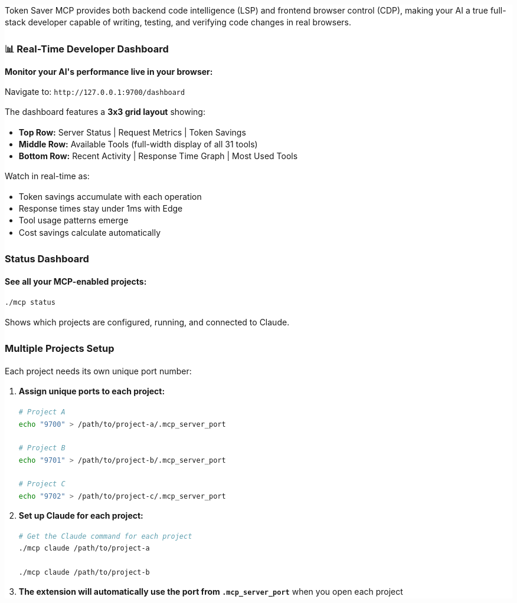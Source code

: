 Token Saver MCP provides both backend code intelligence (LSP) and frontend browser control (CDP), making your AI a true full-stack developer capable of writing, testing, and verifying code changes in real browsers.

### 📊 Real-Time Developer Dashboard

**Monitor your AI's performance live in your browser:**

Navigate to: `http://127.0.0.1:9700/dashboard`

The dashboard features a **3x3 grid layout** showing:
- **Top Row:** Server Status | Request Metrics | Token Savings
- **Middle Row:** Available Tools (full-width display of all 31 tools)
- **Bottom Row:** Recent Activity | Response Time Graph | Most Used Tools

Watch in real-time as:
- Token savings accumulate with each operation
- Response times stay under 1ms with Edge
- Tool usage patterns emerge
- Cost savings calculate automatically

### Status Dashboard

**See all your MCP-enabled projects:**
```bash
./mcp status
```

Shows which projects are configured, running, and connected to Claude.

### Multiple Projects Setup

Each project needs its own unique port number:

1. **Assign unique ports to each project:**
   ```bash
   # Project A
   echo "9700" > /path/to/project-a/.mcp_server_port
   
   # Project B  
   echo "9701" > /path/to/project-b/.mcp_server_port
   
   # Project C
   echo "9702" > /path/to/project-c/.mcp_server_port
   ```

2. **Set up Claude for each project:**
   ```bash
   # Get the Claude command for each project
   ./mcp claude /path/to/project-a
   
   ./mcp claude /path/to/project-b
   ```

3. **The extension will automatically use the port from `.mcp_server_port`** when you open each project
